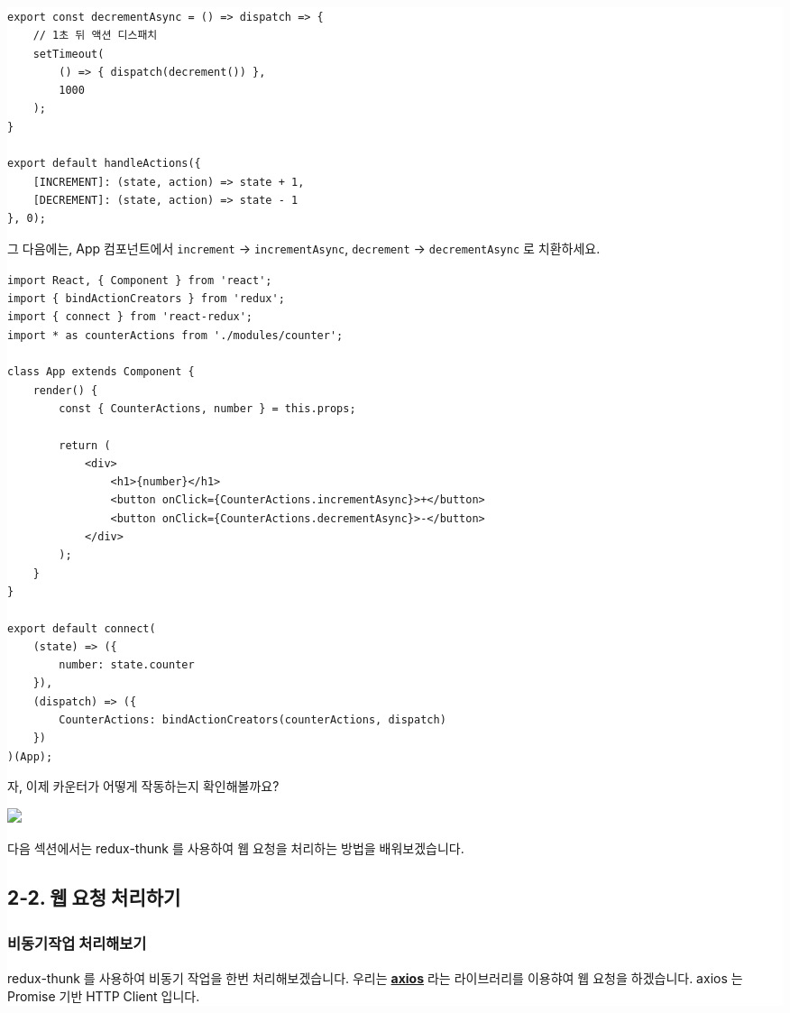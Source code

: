    export const decrementAsync = () => dispatch => {
        // 1초 뒤 액션 디스패치
        setTimeout(
            () => { dispatch(decrement()) },
            1000
        );
    }

    export default handleActions({
        [INCREMENT]: (state, action) => state + 1,
        [DECREMENT]: (state, action) => state - 1
    }, 0);

그 다음에는, App 컴포넌트에서 `increment` -> `incrementAsync`, `decrement` -> `decrementAsync` 로 치환하세요.

    import React, { Component } from 'react';
    import { bindActionCreators } from 'redux';
    import { connect } from 'react-redux';
    import * as counterActions from './modules/counter';

    class App extends Component {
        render() {
            const { CounterActions, number } = this.props;

            return (
                <div>
                    <h1>{number}</h1>
                    <button onClick={CounterActions.incrementAsync}>+</button>
                    <button onClick={CounterActions.decrementAsync}>-</button>
                </div>
            );
        }
    }

    export default connect(
        (state) => ({
            number: state.counter
        }),
        (dispatch) => ({
            CounterActions: bindActionCreators(counterActions, dispatch)
        })
    )(App);

자, 이제 카운터가 어떻게 작동하는지 확인해볼까요?

 ![](http://redux-middleware.surge.sh/images/async-counter.gif) 

다음 섹션에서는 redux-thunk 를 사용하여 웹 요청을 처리하는 방법을 배워보겠습니다.  

## 2-2\. 웹 요청 처리하기

### 비동기작업 처리해보기

redux-thunk 를 사용하여 비동기 작업을 한번 처리해보겠습니다. 우리는 [**axios**](https://github.com/mzabriskie/axios) 라는 라이브러리를 이용햐여 웹 요청을 하겠습니다. axios 는 Promise 기반 HTTP Client 입니다.

